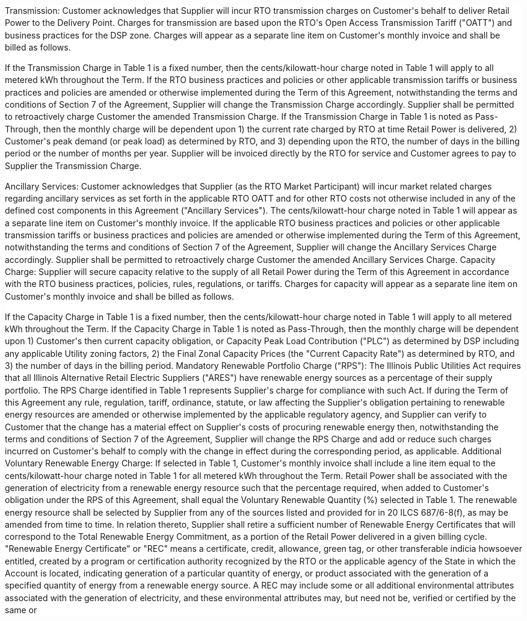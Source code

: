 Transmission: Customer acknowledges that Supplier will incur RTO transmission charges on Customer's behalf to deliver Retail Power to the Delivery Point. Charges for transmission are based upon the RTO's Open Access Transmission Tariff ("OATT") and business practices for the DSP zone. Charges will appear as a separate line item on Customer's monthly invoice and shall be billed as follows.

If the Transmission Charge in Table 1 is a fixed number, then the cents/kilowatt-hour charge noted in Table 1 will apply to all metered kWh throughout the Term. If the RTO business practices and policies or other applicable transmission tariffs or business practices and policies are amended or otherwise implemented during the Term of this Agreement, notwithstanding the terms and conditions of Section 7 of the Agreement, Supplier will change the Transmission Charge accordingly. Supplier shall be permitted to retroactively charge Customer the amended Transmission Charge.
If the Transmission Charge in Table 1 is noted as Pass-Through, then the monthly charge will be dependent upon 1) the current rate charged by RTO at time Retail Power is delivered, 2) Customer's peak demand (or peak load) as determined by RTO, and 3) depending upon the RTO, the number of days in the billing period or the number of months per year. Supplier will be invoiced directly by the RTO for service and Customer agrees to pay to Supplier the Transmission Charge.

Ancillary Services: Customer acknowledges that Supplier (as the RTO Market Participant) will incur market related charges regarding ancillary services as set forth in the applicable RTO OATT and for other RTO costs not otherwise included in any of the defined cost components in this Agreement ("Ancillary Services"). The cents/kilowatt-hour charge noted in Table 1 will appear as a separate line item on Customer's monthly invoice. If the applicable RTO business practices and policies or other applicable transmission tariffs or business practices and policies are amended or otherwise implemented during the Term of this Agreement, notwithstanding the terms and conditions of Section 7 of the Agreement, Supplier will change the Ancillary Services Charge accordingly. Supplier shall be permitted to retroactively charge Customer the amended Ancillary Services Charge.
Capacity Charge: Supplier will secure capacity relative to the supply of all Retail Power during the Term of this Agreement in accordance with the RTO business practices, policies, rules, regulations, or tariffs. Charges for capacity will appear as a separate line item on Customer's monthly invoice and shall be billed as follows.

If the Capacity Charge in Table 1 is a fixed number, then the cents/kilowatt-hour charge noted in Table 1 will apply to all metered kWh throughout the Term.
If the Capacity Charge in Table 1 is noted as Pass-Through, then the monthly charge will be dependent upon 1) Customer's then current capacity obligation, or Capacity Peak Load Contribution ("PLC") as determined by DSP including any applicable Utility zoning factors, 2) the Final Zonal Capacity Prices (the "Current Capacity Rate") as determined by RTO, and 3) the number of days in the billing period.
Mandatory Renewable Portfolio Charge ("RPS"): The Illinois Public Utilities Act requires that all Illinois Alternative Retail Electric Suppliers ("ARES") have renewable energy sources as a percentage of their supply portfolio. The RPS Charge identified in Table 1 represents Supplier's charge for compliance with such Act. If during the Term of this Agreement any rule, regulation, tariff, ordinance, statute, or law affecting the Supplier's obligation pertaining to renewable energy resources are amended or otherwise implemented by the applicable regulatory agency, and Supplier can verify to Customer that the change has a material effect on Supplier's costs of procuring renewable energy then, notwithstanding the terms and conditions of Section 7 of the Agreement, Supplier will change the RPS Charge and add or reduce such charges incurred on Customer's behalf to comply with the change in effect during the corresponding period, as applicable.
Additional Voluntary Renewable Energy Charge: If selected in Table 1, Customer's monthly invoice shall include a line item equal to the cents/kilowatt-hour charge noted in Table 1 for all metered kWh throughout the Term. Retail Power shall be associated with the generation of electricity from a renewable energy resource such that the percentage required, when added to Customer's obligation under the RPS of this Agreement, shall equal the Voluntary Renewable Quantity (\%) selected in Table 1. The renewable energy resource shall be selected by Supplier from any of the sources listed and provided for in 20 ILCS 687/6-8(f), as may be amended from time to time. In relation thereto, Supplier shall retire a sufficient number of Renewable Energy Certificates that will correspond to the Total Renewable Energy Commitment, as a portion of the Retail Power delivered in a given billing cycle. "Renewable Energy Certificate" or "REC" means a certificate, credit, allowance, green tag, or other transferable indicia howsoever entitled, created by a program or certification authority recognized by the RTO or the applicable agency of the State in which the Account is located, indicating generation of a particular quantity of energy, or product associated with the generation of a specified quantity of energy from a renewable energy source. A REC may include some or all additional environmental attributes associated with the generation of electricity, and these environmental attributes may, but need not be, verified or certified by the same or
